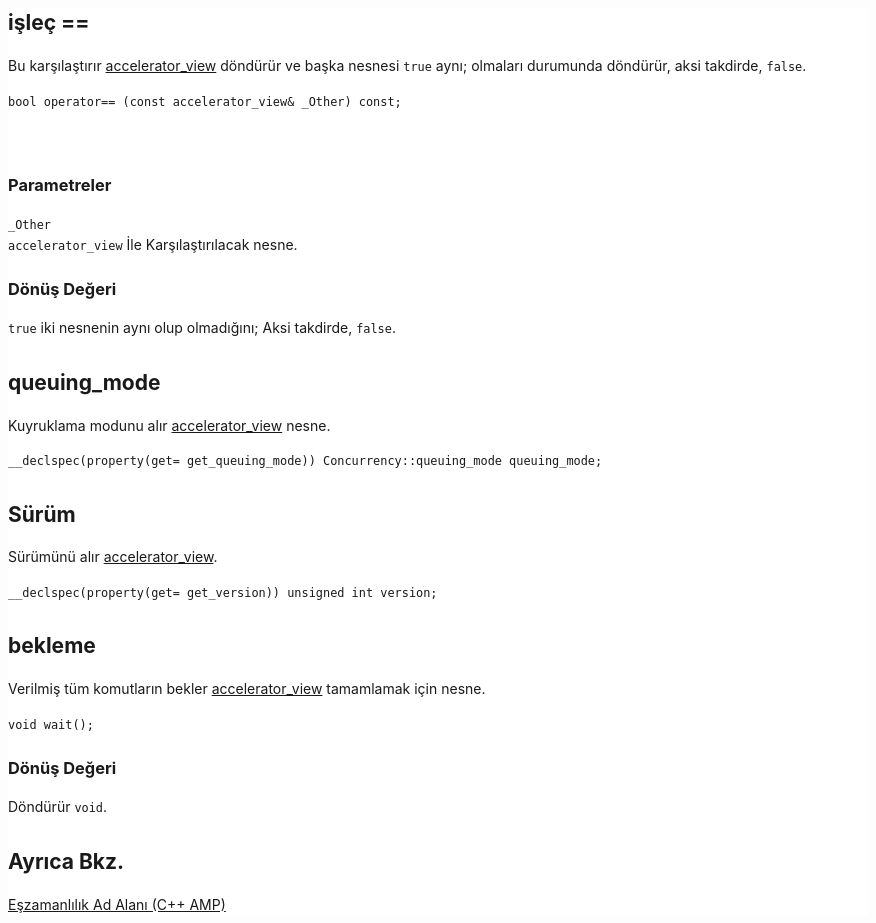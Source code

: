 ##  <a name="operator_eq_eq"></a> işleç == 

 Bu karşılaştırır [accelerator_view](accelerator-view-class.md) döndürür ve başka nesnesi `true` aynı; olmaları durumunda döndürür, aksi takdirde, `false`.  
  
```  
bool operator== (const accelerator_view& _Other) const;

 
```  
  
### <a name="parameters"></a>Parametreler  
 `_Other`  
 `accelerator_view` İle Karşılaştırılacak nesne.  
  
### <a name="return-value"></a>Dönüş Değeri  
 `true` iki nesnenin aynı olup olmadığını; Aksi takdirde, `false`.  
  
##  <a name="queuing_mode"></a> queuing_mode 

 Kuyruklama modunu alır [accelerator_view](accelerator-view-class.md) nesne.  
  
```  
__declspec(property(get= get_queuing_mode)) Concurrency::queuing_mode queuing_mode;  
```  
  
##  <a name="version"></a> Sürüm 

 Sürümünü alır [accelerator_view](accelerator-view-class.md).  
  
```  
__declspec(property(get= get_version)) unsigned int version;  
```  
  
##  <a name="wait"></a> bekleme 

 Verilmiş tüm komutların bekler [accelerator_view](accelerator-view-class.md) tamamlamak için nesne.  
  
```  
void wait();
```  
  
### <a name="return-value"></a>Dönüş Değeri  
 Döndürür `void`.  
  
## <a name="see-also"></a>Ayrıca Bkz.  
 [Eşzamanlılık Ad Alanı (C++ AMP)](concurrency-namespace-cpp-amp.md)
